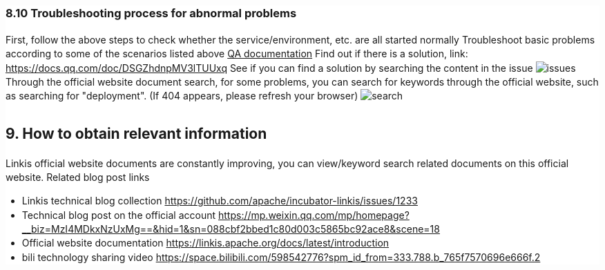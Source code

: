 ### 8.10 Troubleshooting process for abnormal problems

First, follow the above steps to check whether the service/environment, etc. are all started normally
Troubleshoot basic problems according to some of the scenarios listed above
[QA documentation](https://docs.qq.com/doc/DSGZhdnpMV3lTUUxq) Find out if there is a solution, link: https://docs.qq.com/doc/DSGZhdnpMV3lTUUxq
See if you can find a solution by searching the content in the issue
![issues](https://user-images.githubusercontent.com/29391030/156343419-81cc25e0-aa94-4c06-871c-bb036eb6d4ff.png)
Through the official website document search, for some problems, you can search for keywords through the official website, such as searching for "deployment". (If 404 appears, please refresh your browser)
![search](https://user-images.githubusercontent.com/29391030/156343459-7911bd05-4d8d-4a7b-b9f8-35c152d52c41.png)


## 9. How to obtain relevant information
Linkis official website documents are constantly improving, you can view/keyword search related documents on this official website.
Related blog post links
- Linkis technical blog collection https://github.com/apache/incubator-linkis/issues/1233
- Technical blog post on the official account https://mp.weixin.qq.com/mp/homepage?__biz=MzI4MDkxNzUxMg==&hid=1&sn=088cbf2bbed1c80d003c5865bc92ace8&scene=18
- Official website documentation https://linkis.apache.org/docs/latest/introduction
- bili technology sharing video https://space.bilibili.com/598542776?spm_id_from=333.788.b_765f7570696e666f.2